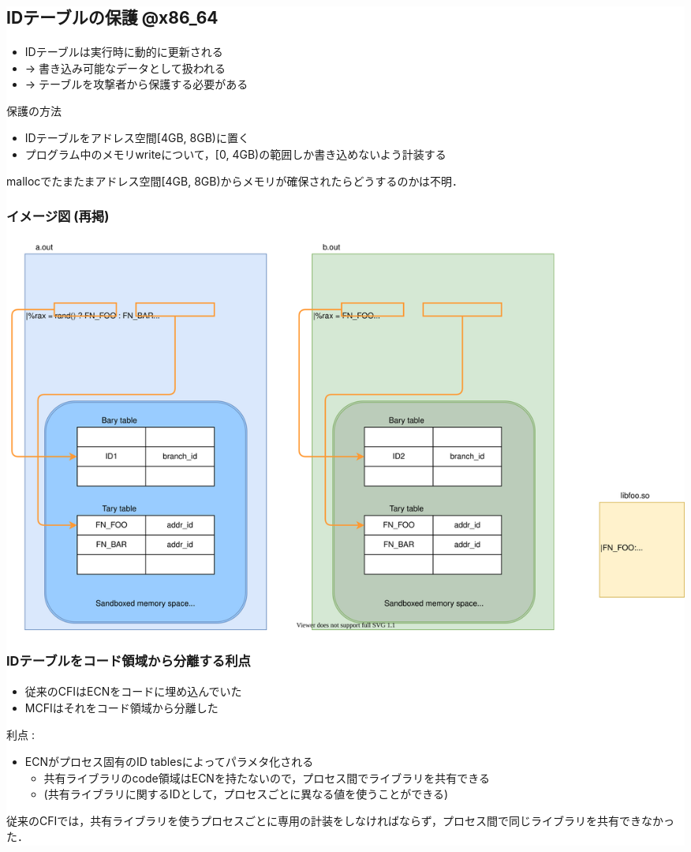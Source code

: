 ## IDテーブルの保護 @x86_64
- IDテーブルは実行時に動的に更新される
- → 書き込み可能なデータとして扱われる
- → テーブルを攻撃者から保護する必要がある

保護の方法
- IDテーブルをアドレス空間[4GB, 8GB)に置く
- プログラム中のメモリwriteについて，[0, 4GB)の範囲しか書き込めないよう計装する

<note>
mallocでたまたまアドレス空間[4GB, 8GB)からメモリが確保されたらどうするのかは不明．
</note>

### イメージ図 (再掲)
![](fig/compare_cfi/mcfi.dio.svg)

### IDテーブルをコード領域から分離する利点
- 従来のCFIはECNをコードに埋め込んでいた
- MCFIはそれをコード領域から分離した

利点 :
- ECNがプロセス固有のID tablesによってパラメタ化される
    - 共有ライブラリのcode領域はECNを持たないので，プロセス間でライブラリを共有できる
    - (共有ライブラリに関するIDとして，プロセスごとに異なる値を使うことができる)

<note>
従来のCFIでは，共有ライブラリを使うプロセスごとに専用の計装をしなければならず，プロセス間で同じライブラリを共有できなかった．
</note>
